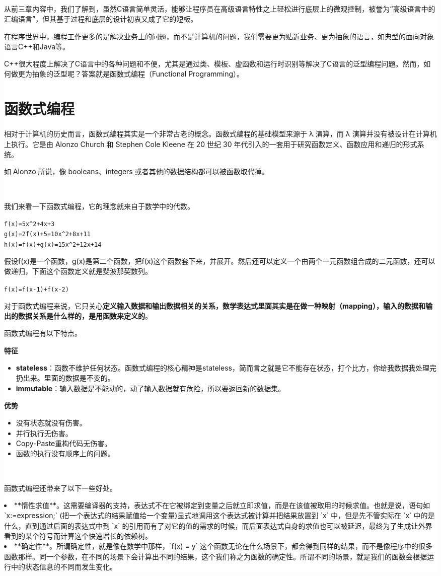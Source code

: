 
从前三章内容中，我们了解到，虽然C语言简单灵活，能够让程序员在高级语言特性之上轻松进行底层上的微观控制，被誉为“高级语言中的汇编语言”，但其基于过程和底层的设计初衷又成了它的短板。

在程序世界中，编程工作更多的是解决业务上的问题，而不是计算机的问题，我们需要更为贴近业务、更为抽象的语言，如典型的面向对象语言C++和Java等。

C++很大程度上解决了C语言中的各种问题和不便，尤其是通过类、模板、虚函数和运行时识别等解决了C语言的泛型编程问题。然而，如何做更为抽象的泛型呢？答案就是函数式编程（Functional Programming）。

# 函数式编程

相对于计算机的历史而言，函数式编程其实是一个非常古老的概念。函数式编程的基础模型来源于 λ 演算，而 λ 演算并没有被设计在计算机上执行。它是由 Alonzo Church 和 Stephen Cole Kleene 在 20 世纪 30 年代引入的一套用于研究函数定义、函数应用和递归的形式系统。

如 Alonzo 所说，像 booleans、integers 或者其他的数据结构都可以被函数取代掉。

<img src="https://static001.geekbang.org/resource/image/7f/cd/7fac133e887bb91f6619887e6a6dcfcd.png" alt="" />

我们来看一下函数式编程，它的理念就来自于数学中的代数。

```
f(x)=5x^2+4x+3
g(x)=2f(x)+5=10x^2+8x+11
h(x)=f(x)+g(x)=15x^2+12x+14

```

假设f(x)是一个函数，g(x)是第二个函数，把f(x)这个函数套下来，并展开。然后还可以定义一个由两个一元函数组合成的二元函数，还可以做递归，下面这个函数定义就是斐波那契数列。

```
f(x)=f(x-1)+f(x-2)

```

对于函数式编程来说，它只关心**定义输入数据和输出数据相关的关系，数学表达式里面其实是在做一种映射（mapping），输入的数据和输出的数据关系是什么样的，是用函数来定义的**。

函数式编程有以下特点。

**特征**

- **stateless**：函数不维护任何状态。函数式编程的核心精神是stateless，简而言之就是它不能存在状态，打个比方，你给我数据我处理完扔出来。里面的数据是不变的。
- **immutable**：输入数据是不能动的，动了输入数据就有危险，所以要返回新的数据集。

**优势**

- 没有状态就没有伤害。
- 并行执行无伤害。
- Copy-Paste重构代码无伤害。
- 函数的执行没有顺序上的问题。

<img src="https://static001.geekbang.org/resource/image/13/a2/134bd812c06ca16d8f29bc40174055a2.png" alt="" />

函数式编程还带来了以下一些好处。

<li>
**惰性求值**。这需要编译器的支持，表达式不在它被绑定到变量之后就立即求值，而是在该值被取用的时候求值。也就是说，语句如 `x:=expression;`  (把一个表达式的结果赋值给一个变量)显式地调用这个表达式被计算并把结果放置到 `x` 中，但是先不管实际在 `x` 中的是什么，直到通过后面的表达式中到 `x` 的引用而有了对它的值的需求的时候，而后面表达式自身的求值也可以被延迟，最终为了生成让外界看到的某个符号而计算这个快速增长的依赖树。
</li>
<li>
**确定性**。所谓确定性，就是像在数学中那样，`f(x) = y` 这个函数无论在什么场景下，都会得到同样的结果，而不是像程序中的很多函数那样。同一个参数，在不同的场景下会计算出不同的结果，这个我们称之为函数的确定性。所谓不同的场景，就是我们的函数会根据运行中的状态信息的不同而发生变化。
</li>
